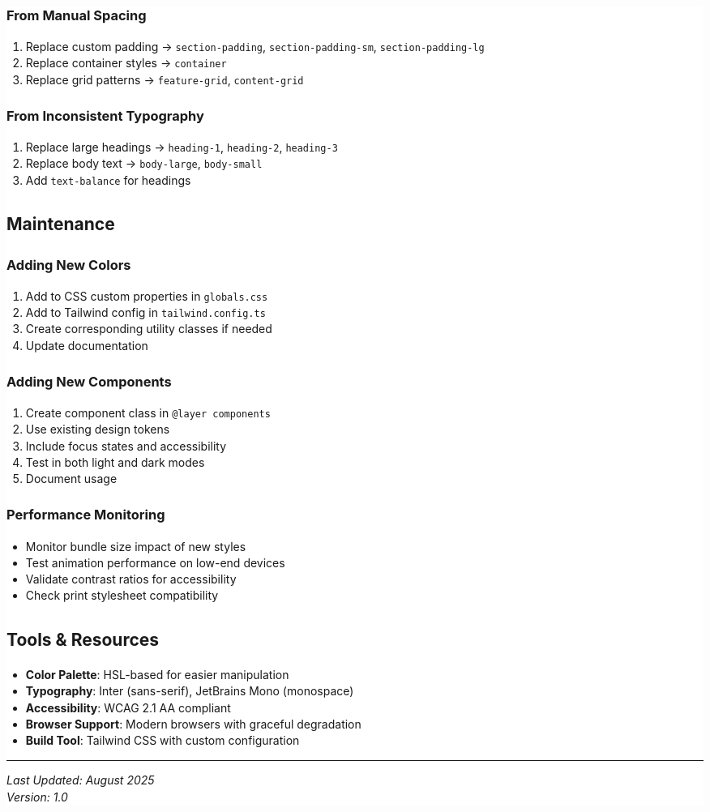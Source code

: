 ### From Manual Spacing
1. Replace custom padding → `section-padding`, `section-padding-sm`, `section-padding-lg`
2. Replace container styles → `container`
3. Replace grid patterns → `feature-grid`, `content-grid`

### From Inconsistent Typography
1. Replace large headings → `heading-1`, `heading-2`, `heading-3`
2. Replace body text → `body-large`, `body-small`
3. Add `text-balance` for headings

## Maintenance

### Adding New Colors
1. Add to CSS custom properties in `globals.css`
2. Add to Tailwind config in `tailwind.config.ts`
3. Create corresponding utility classes if needed
4. Update documentation

### Adding New Components
1. Create component class in `@layer components`
2. Use existing design tokens
3. Include focus states and accessibility
4. Test in both light and dark modes
5. Document usage

### Performance Monitoring
- Monitor bundle size impact of new styles
- Test animation performance on low-end devices
- Validate contrast ratios for accessibility
- Check print stylesheet compatibility

## Tools & Resources

- **Color Palette**: HSL-based for easier manipulation
- **Typography**: Inter (sans-serif), JetBrains Mono (monospace)  
- **Accessibility**: WCAG 2.1 AA compliant
- **Browser Support**: Modern browsers with graceful degradation
- **Build Tool**: Tailwind CSS with custom configuration

---

*Last Updated: August 2025*  
*Version: 1.0*